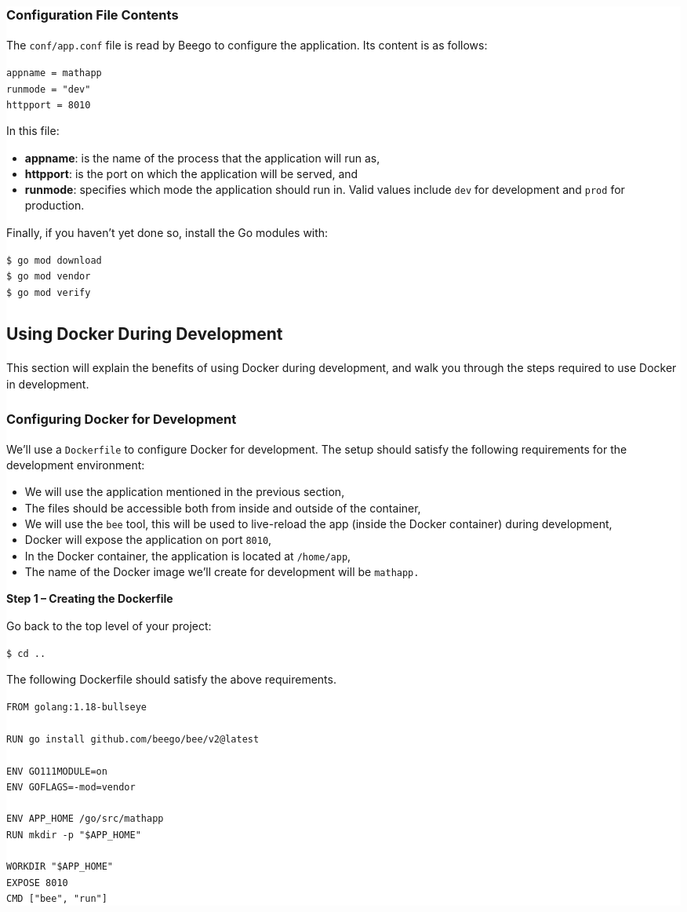 ### Configuration File Contents

The `conf/app.conf` file is read by Beego to configure the application. Its content is as follows:

```
appname = mathapp
runmode = "dev"
httpport = 8010
```

In this file:

-   **appname**: is the name of the process that the application will run as,
-   **httpport**: is the port on which the application will be served, and
-   **runmode**: specifies which mode the application should run in. Valid values include `dev` for development and `prod` for production.

Finally, if you haven’t yet done so, install the Go modules with:

```bash
$ go mod download
$ go mod vendor
$ go mod verify
```

## Using Docker During Development

This section will explain the benefits of using Docker during  development, and walk you through the steps required to use Docker in  development.

### Configuring Docker for Development

We’ll use a `Dockerfile` to configure Docker for development. The setup should satisfy the following requirements for the development environment:

-   We will use the application mentioned in the previous section,
-   The files should be accessible both from inside and outside of the container,
-   We will use the `bee` tool, this will be used to live-reload the app (inside the Docker container) during development,
-   Docker will expose the application on port `8010`,
-   In the Docker container, the application is located at `/home/app`,
-   The name of the Docker image we’ll create for development will be `mathapp.`

**Step 1 – Creating the Dockerfile**

Go back to the top level of your project:

```bash
$ cd ..
```

The following Dockerfile should satisfy the above requirements.

```docker
FROM golang:1.18-bullseye

RUN go install github.com/beego/bee/v2@latest

ENV GO111MODULE=on
ENV GOFLAGS=-mod=vendor

ENV APP_HOME /go/src/mathapp
RUN mkdir -p "$APP_HOME"

WORKDIR "$APP_HOME"
EXPOSE 8010
CMD ["bee", "run"]
```
